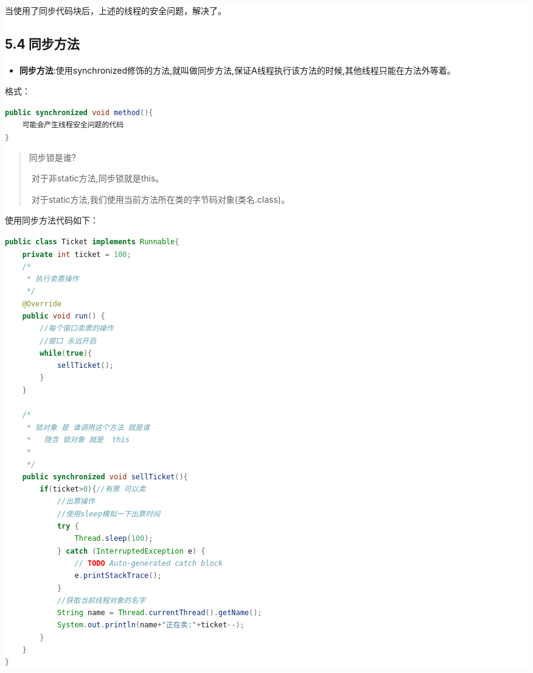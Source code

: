 当使用了同步代码块后，上述的线程的安全问题，解决了。

## 5.4 同步方法

- **同步方法**:使用synchronized修饰的方法,就叫做同步方法,保证A线程执行该方法的时候,其他线程只能在方法外等着。

格式：

```java
public synchronized void method(){
   	可能会产生线程安全问题的代码
}
```

> 同步锁是谁?
>
> ​      对于非static方法,同步锁就是this。  
>
> ​      对于static方法,我们使用当前方法所在类的字节码对象(类名.class)。

使用同步方法代码如下：

```java
public class Ticket implements Runnable{
	private int ticket = 100;
	/*
	 * 执行卖票操作
	 */
	@Override
	public void run() {
		//每个窗口卖票的操作 
		//窗口 永远开启 
		while(true){
			sellTicket();
		}
	}
	
	/*
	 * 锁对象 是 谁调用这个方法 就是谁 
	 *   隐含 锁对象 就是  this
	 *    
	 */
	public synchronized void sellTicket(){
        if(ticket>0){//有票 可以卖	
            //出票操作
            //使用sleep模拟一下出票时间 
            try {
              	Thread.sleep(100);
            } catch (InterruptedException e) {
              	// TODO Auto-generated catch block
              	e.printStackTrace();
            }
            //获取当前线程对象的名字 
            String name = Thread.currentThread().getName();
            System.out.println(name+"正在卖:"+ticket--);
        }
	}
}
```
